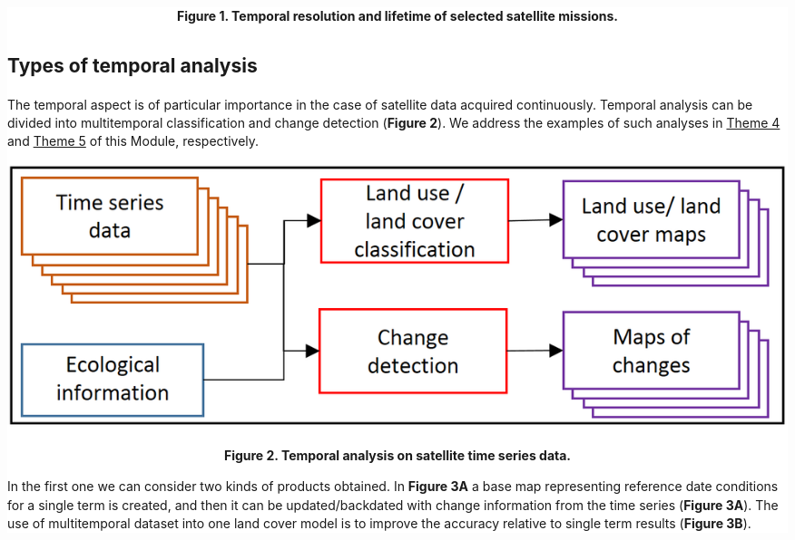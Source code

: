 <div align="center">

<b>Figure 1. Temporal resolution and lifetime of selected satellite
missions.</b>

</div>

## Types of temporal analysis

The temporal aspect is of particular importance in the case of satellite
data acquired continuously. Temporal analysis can be divided into
multitemporal classification and change detection (**Figure 2**). We
address the examples of such analyses in [Theme
4](../04_multitemporal_classification/04_multitemporal_classification.md)
and [Theme 5](../05_vegetation_monitoring/05_vegetation_monitoring.md)
of this Module, respectively.

<img src="media/fig2_temporal_analysis.png" title="Temporal analysis on satellite time series data" alt="Figure 2" width="1080"/>

<div align="center">

<b>Figure 2. Temporal analysis on satellite time series data.</b>

</div>

In the first one we can consider two kinds of products obtained. In
**Figure 3A** a base map representing reference date conditions for a
single term is created, and then it can be updated/backdated with change
information from the time series (**Figure 3A**). The use of
multitemporal dataset into one land cover model is to improve the
accuracy relative to single term results (**Figure 3B**).
